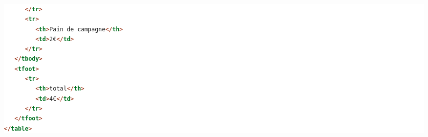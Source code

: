 ```html
      </tr>
      <tr>
         <th>Pain de campagne</th>
         <td>2€</td>
      </tr>
   </tbody>
   <tfoot>
      <tr>
         <th>total</th>
         <td>4€</td>
      </tr>
   </tfoot>
</table>
```